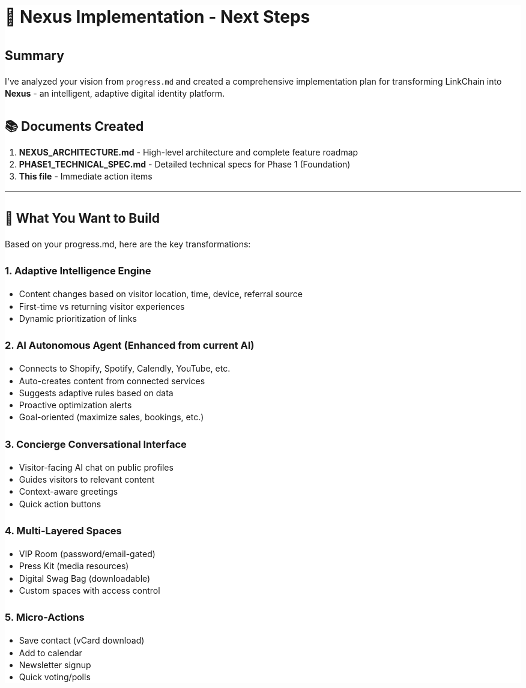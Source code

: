 # 🚀 Nexus Implementation - Next Steps

## Summary

I've analyzed your vision from `progress.md` and created a comprehensive implementation plan for transforming LinkChain into **Nexus** - an intelligent, adaptive digital identity platform.

## 📚 Documents Created

1. **NEXUS_ARCHITECTURE.md** - High-level architecture and complete feature roadmap
2. **PHASE1_TECHNICAL_SPEC.md** - Detailed technical specs for Phase 1 (Foundation)
3. **This file** - Immediate action items

---

## 🎯 What You Want to Build

Based on your progress.md, here are the key transformations:

### 1. **Adaptive Intelligence Engine**
- Content changes based on visitor location, time, device, referral source
- First-time vs returning visitor experiences
- Dynamic prioritization of links

### 2. **AI Autonomous Agent** (Enhanced from current AI)
- Connects to Shopify, Spotify, Calendly, YouTube, etc.
- Auto-creates content from connected services
- Suggests adaptive rules based on data
- Proactive optimization alerts
- Goal-oriented (maximize sales, bookings, etc.)

### 3. **Concierge Conversational Interface**
- Visitor-facing AI chat on public profiles
- Guides visitors to relevant content
- Context-aware greetings
- Quick action buttons

### 4. **Multi-Layered Spaces**
- VIP Room (password/email-gated)
- Press Kit (media resources)
- Digital Swag Bag (downloadable)
- Custom spaces with access control

### 5. **Micro-Actions**
- Save contact (vCard download)
- Add to calendar
- Newsletter signup
- Quick voting/polls
